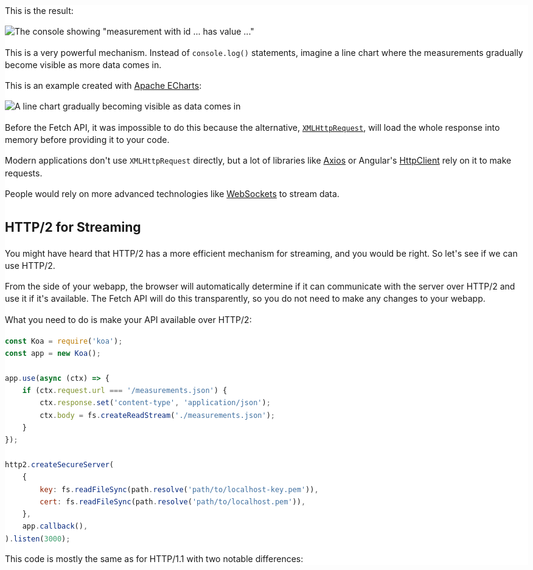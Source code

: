 This is the result:

![The console showing "measurement with id ... has value ..."](console-measurements.gif)

This is a very powerful mechanism. Instead of `console.log()` statements, imagine a line chart where the measurements gradually become visible as more data comes in.

This is an example created with [Apache ECharts](https://echarts.apache.org/):

![A line chart gradually becoming visible as data comes in](chart-loading-gradually.gif)

Before the Fetch API, it was impossible to do this because the alternative, [`XMLHttpRequest`](https://developer.mozilla.org/en-US/docs/Web/API/XMLHttpRequest), will load the whole response into memory before providing it to your code.

Modern applications don't use `XMLHttpRequest` directly, but a lot of libraries like [Axios](https://axios-http.com/) or Angular's [HttpClient](https://angular.io/api/common/http/HttpClient) rely on it to make requests.

People would rely on more advanced technologies like [WebSockets](https://developer.mozilla.org/en-US/docs/Web/API/WebSockets_API) to stream data.

## HTTP/2 for Streaming

You might have heard that HTTP/2 has a more efficient mechanism for streaming, and you would be right. So let's see if we can use HTTP/2.

From the side of your webapp, the browser will automatically determine if it can communicate with the server over HTTP/2 and use it if it's available. The Fetch API will do this transparently, so you do not need to make any changes to your webapp.

What you need to do is make your API available over HTTP/2:

```Javascript
const Koa = require('koa');
const app = new Koa();

app.use(async (ctx) => {
    if (ctx.request.url === '/measurements.json') {
        ctx.response.set('content-type', 'application/json');
        ctx.body = fs.createReadStream('./measurements.json');
    }
});

http2.createSecureServer(
    {
        key: fs.readFileSync(path.resolve('path/to/localhost-key.pem')),
        cert: fs.readFileSync(path.resolve('path/to/localhost.pem')),
    },
    app.callback(),
).listen(3000);
```

This code is mostly the same as for HTTP/1.1 with two notable differences:

